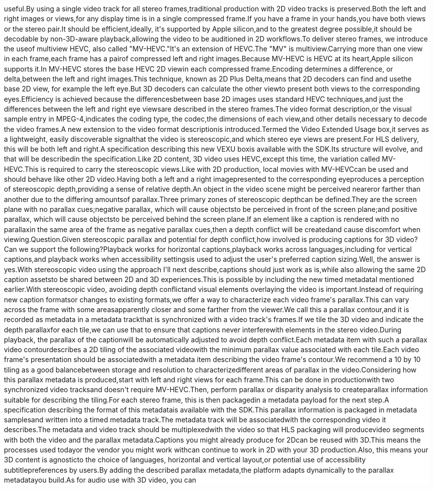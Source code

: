 useful.By using a single video track for all stereo frames,traditional production with 2D video tracks is preserved.Both the left and right images or views,for any display time is in a single compressed frame.If you have a frame in your hands,you have both views or the stereo pair.It should be efficient,ideally, it's supported by Apple silicon,and to the greatest degree possible,it should be decodable by non-3D-aware playback,allowing the video to be auditioned in 2D workflows.To deliver stereo frames, we introduce the useof multiview HEVC, also called "MV-HEVC."It's an extension of HEVC.The "MV" is multiview.Carrying more than one view in each frame,each frame has a pairof compressed left and right images.Because MV-HEVC is HEVC at its heart,Apple silicon supports it.In MV-HEVC stores the base HEVC 2D viewin each compressed frame.Encoding determines a difference, or delta,between the left and right images.This technique, known as 2D Plus Delta,means that 2D decoders can find and usethe base 2D view, for example the left eye.But 3D decoders can calculate the other viewto present both views to the corresponding eyes.Efficiency is achieved because the differencesbetween base 2D images uses standard HEVC techniques,and just the differences between the left and right eye viewsare described in the stereo frames.The video format description,or the visual sample entry in MPEG-4,indicates the coding type, the codec,the dimensions of each view,and other details necessary to decode the video frames.A new extension to the video format descriptionis introduced.Termed the Video Extended Usage box,it serves as a lightweight, easily discoverable signalthat the video is stereoscopic,and which stereo eye views are present.For HLS delivery, this will be both left and right.A specification describing this new VEXU boxis available with the SDK.Its structure will evolve, and that will be describedin the specification.Like 2D content, 3D video uses HEVC,except this time, the variation called MV-HEVC.This is required to carry the stereoscopic views.Like with 2D production, local movies with MV-HEVCcan be used and should behave like other 2D video.Having both a left and a right imagepresented to the corresponding eyeproduces a perception of stereoscopic depth,providing a sense of relative depth.An object in the video scene might be perceived neareror farther than another due to the differing amountsof parallax.Three primary zones of stereoscopic depthcan be defined.They are the screen plane with no parallax cues;negative parallax, which will cause objectsto be perceived in front of the screen plane;and positive parallax, which will cause objectsto be perceived behind the screen plane.If an element like a caption is rendered with no parallaxin the same area of the frame as negative parallax cues,then a depth conflict will be createdand cause discomfort when viewing.Question.Given stereoscopic parallax and potential for depth conflict,how involved is producing captions for 3D video?Can we support the following?Playback works for horizontal captions,playback works across languages,including for vertical captions,and playback works when accessibility settingsis used to adjust the user's preferred caption sizing.Well, the answer is yes.With stereoscopic video using the approach I'll next describe,captions should just work as is,while also allowing the same 2D caption assetsto be shared between 2D and 3D experiences.This is possible by including the new timed metadataI mentioned earlier.With stereoscopic video, avoiding depth conflictand visual elements overlaying the video is important.Instead of requiring new caption formatsor changes to existing formats,we offer a way to characterize each video frame's parallax.This can vary across the frame with some areasapparently closer and some farther from the viewer.We call this a parallax contour,and it is recorded as metadata in a metadata trackthat is synchronized with a video track's frames.If we tile the 3D video and indicate the depth parallaxfor each tile,we can use that to ensure that captions never interferewith elements in the stereo video.During playback, the parallax of the captionwill be automatically adjusted to avoid depth conflict.Each metadata item with such a parallax video contourdescribes a 2D tiling of the associated videowith the minimum parallax value associated with each tile.Each video frame's presentation should be associatedwith a metadata item describing the video frame's contour.We recommend a 10 by 10 tiling as a good balancebetween storage and resolution to characterizedifferent areas of parallax in the video.Considering how this parallax metadata is produced,start with left and right views for each frame.This can be done in productionwith two synchronized video tracksand doesn't require MV-HEVC.Then, perform parallax or disparity analysis to createparallax information suitable for describing the tiling.For each stereo frame, this is then packagedin a metadata payload for the next step.A specification describing the format of this metadatais available with the SDK.This parallax information is packaged in metadata samplesand written into a timed metadata track.The metadata track will be associatedwith the corresponding video it describes.The metadata and video track should be multiplexedwith the video so that HLS packaging will producevideo segments with both the video and the parallax metadata.Captions you might already produce for 2Dcan be reused with 3D.This means the processes used todayor the vendor you might work withcan continue to work in 2D with your 3D production.Also, this means your 3D content is agnosticto the choice of languages, horizontal and vertical layout,or potential use of accessibility subtitlepreferences by users.By adding the described parallax metadata,the platform adapts dynamically to the parallax metadatayou build.As for audio use with 3D video, you can